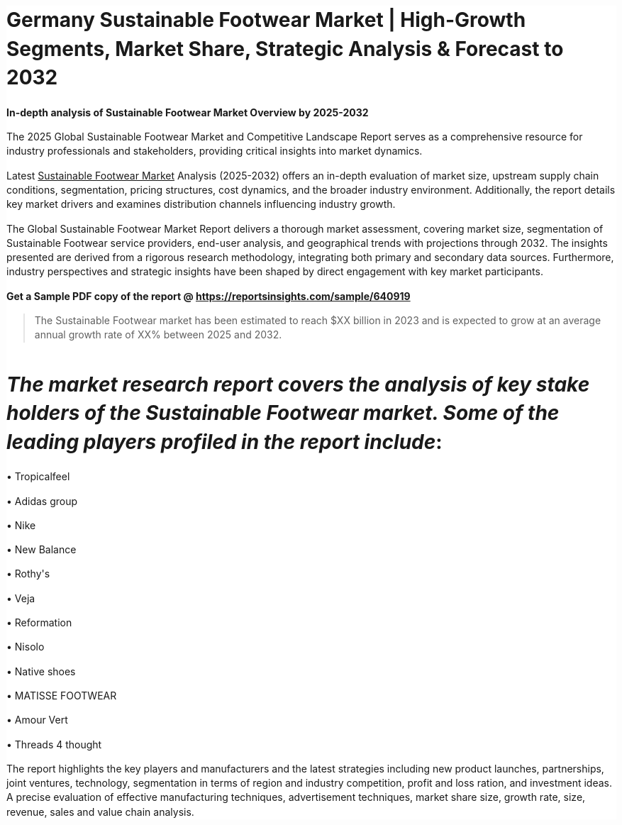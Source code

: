# Germany Sustainable Footwear Market | High-Growth Segments, Market Share, Strategic Analysis & Forecast to 2032

<strong>In-depth analysis of Sustainable Footwear Market Overview by 2025-2032</strong></p>

The 2025 Global Sustainable Footwear Market and Competitive Landscape Report serves as a comprehensive resource for industry professionals and stakeholders, providing critical insights into market dynamics.

Latest <a href=https://www.reportsinsights.com/sample/640919>Sustainable Footwear Market</a> Analysis (2025-2032) offers an in-depth evaluation of market size, upstream supply chain conditions, segmentation, pricing structures, cost dynamics, and the broader industry environment. Additionally, the report details key market drivers and examines distribution channels influencing industry growth.

The Global Sustainable Footwear Market Report delivers a thorough market assessment, covering market size, segmentation of Sustainable Footwear service providers, end-user analysis, and geographical trends with projections through 2032. The insights presented are derived from a rigorous research methodology, integrating both primary and secondary data sources. Furthermore, industry perspectives and strategic insights have been shaped by direct engagement with key market participants.

<strong>Get a Sample PDF copy of the report @ <a href=https://reportsinsights.com/sample/640919>https://reportsinsights.com/sample/640919</a></strong>

<blockquote class=""article-editor-content__blockquote"">The Sustainable Footwear market has been estimated to reach $XX billion in 2023 and is expected to grow at an average annual growth rate of XX% between 2025 and 2032.</blockquote>

# <strong><em>The market research report covers the analysis of key stake holders of the Sustainable Footwear market. Some of the leading players profiled in the report include</em></strong>: 

• Tropicalfeel

• Adidas group

• Nike

• New Balance

• Rothy's

• Veja

• Reformation

• Nisolo

• Native shoes

• MATISSE FOOTWEAR

• Amour Vert

• Threads 4 thought

The report highlights the key players and manufacturers and the latest strategies including new product launches, partnerships, joint ventures, technology, segmentation in terms of region and industry competition, profit and loss ration, and investment ideas. A precise evaluation of effective manufacturing techniques, advertisement techniques, market share size, growth rate, size, revenue, sales and value chain analysis.
